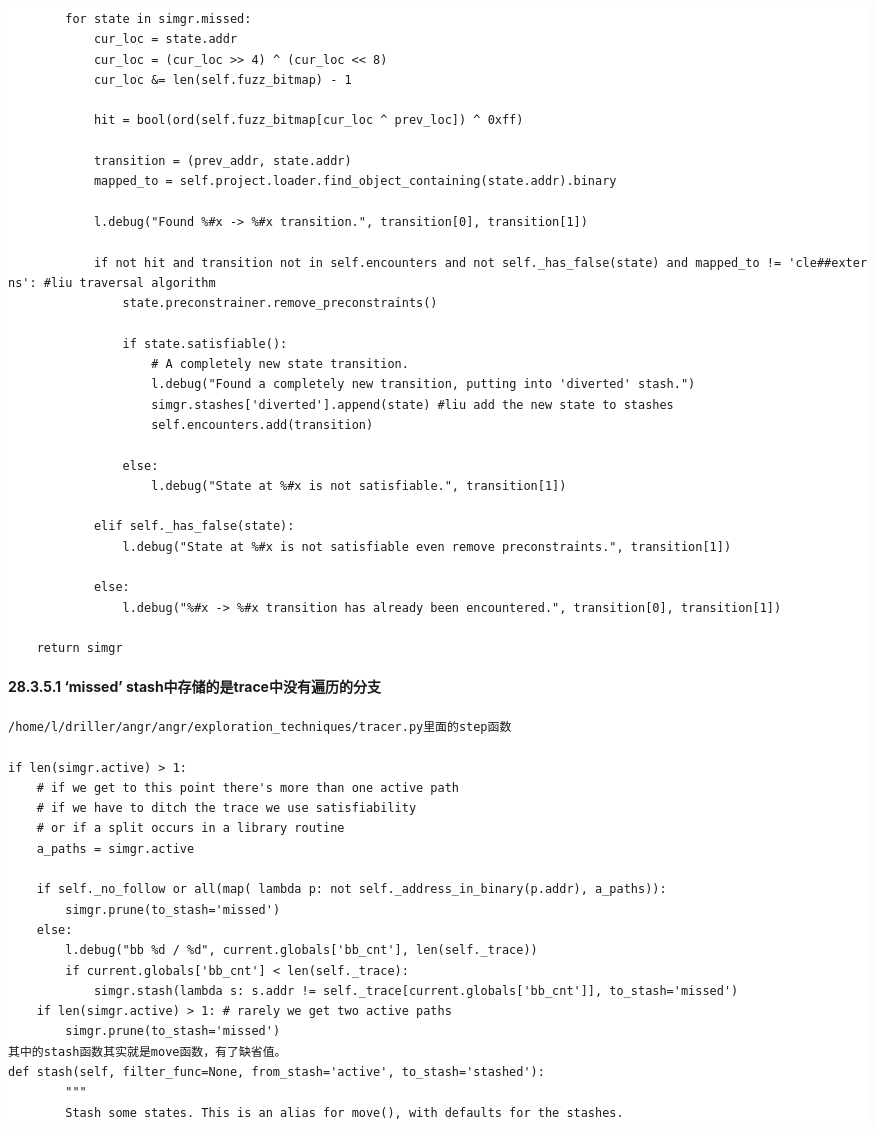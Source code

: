 			for state in simgr.missed:
				cur_loc = state.addr
				cur_loc = (cur_loc >> 4) ^ (cur_loc << 8)
				cur_loc &= len(self.fuzz_bitmap) - 1

				hit = bool(ord(self.fuzz_bitmap[cur_loc ^ prev_loc]) ^ 0xff)

				transition = (prev_addr, state.addr)
				mapped_to = self.project.loader.find_object_containing(state.addr).binary

				l.debug("Found %#x -> %#x transition.", transition[0], transition[1])

				if not hit and transition not in self.encounters and not self._has_false(state) and mapped_to != 'cle##externs': #liu traversal algorithm
					state.preconstrainer.remove_preconstraints()

					if state.satisfiable():
						# A completely new state transition.
						l.debug("Found a completely new transition, putting into 'diverted' stash.")
						simgr.stashes['diverted'].append(state) #liu add the new state to stashes
						self.encounters.add(transition)

					else:
						l.debug("State at %#x is not satisfiable.", transition[1])

				elif self._has_false(state):
					l.debug("State at %#x is not satisfiable even remove preconstraints.", transition[1])

				else:
					l.debug("%#x -> %#x transition has already been encountered.", transition[0], transition[1])

		return simgr
#### 28.3.5.1 ‘missed’ stash中存储的是trace中没有遍历的分支
	/home/l/driller/angr/angr/exploration_techniques/tracer.py里面的step函数

	if len(simgr.active) > 1:
		# if we get to this point there's more than one active path
		# if we have to ditch the trace we use satisfiability
		# or if a split occurs in a library routine
		a_paths = simgr.active

		if self._no_follow or all(map( lambda p: not self._address_in_binary(p.addr), a_paths)):
			simgr.prune(to_stash='missed')
		else:
			l.debug("bb %d / %d", current.globals['bb_cnt'], len(self._trace))
			if current.globals['bb_cnt'] < len(self._trace):
				simgr.stash(lambda s: s.addr != self._trace[current.globals['bb_cnt']], to_stash='missed')
		if len(simgr.active) > 1: # rarely we get two active paths
			simgr.prune(to_stash='missed')
	其中的stash函数其实就是move函数，有了缺省值。
	def stash(self, filter_func=None, from_stash='active', to_stash='stashed'):
			"""
			Stash some states. This is an alias for move(), with defaults for the stashes.
